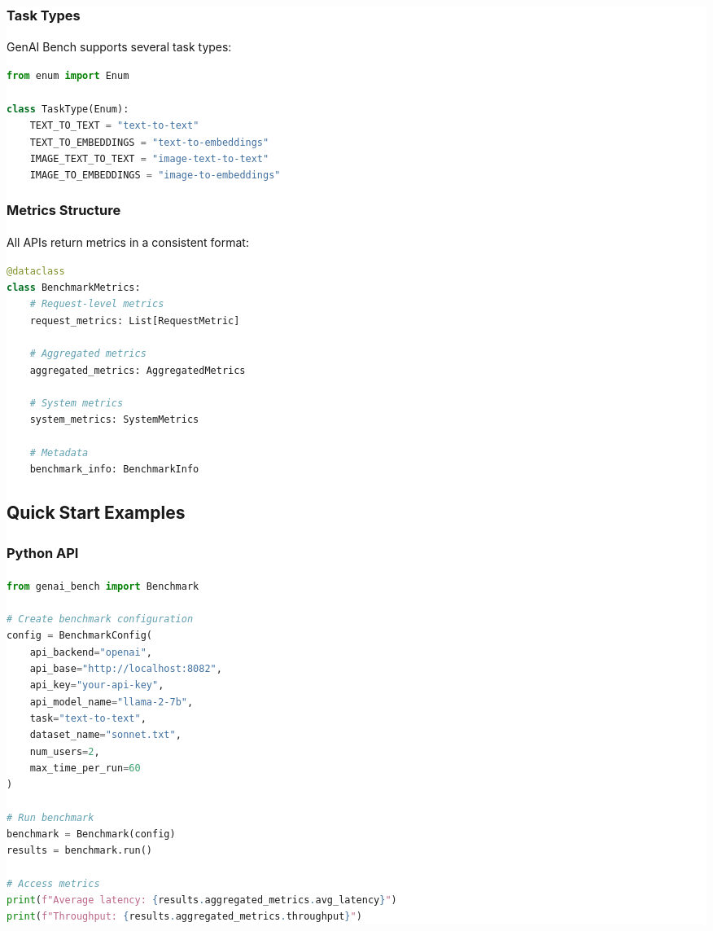 ### Task Types

GenAI Bench supports several task types:

```python
from enum import Enum

class TaskType(Enum):
    TEXT_TO_TEXT = "text-to-text"
    TEXT_TO_EMBEDDINGS = "text-to-embeddings"
    IMAGE_TEXT_TO_TEXT = "image-text-to-text"
    IMAGE_TO_EMBEDDINGS = "image-to-embeddings"
```

### Metrics Structure

All APIs return metrics in a consistent format:

```python
@dataclass
class BenchmarkMetrics:
    # Request-level metrics
    request_metrics: List[RequestMetric]
    
    # Aggregated metrics
    aggregated_metrics: AggregatedMetrics
    
    # System metrics
    system_metrics: SystemMetrics
    
    # Metadata
    benchmark_info: BenchmarkInfo
```

## Quick Start Examples

### Python API

```python
from genai_bench import Benchmark

# Create benchmark configuration
config = BenchmarkConfig(
    api_backend="openai",
    api_base="http://localhost:8082",
    api_key="your-api-key",
    api_model_name="llama-2-7b",
    task="text-to-text",
    dataset_name="sonnet.txt",
    num_users=2,
    max_time_per_run=60
)

# Run benchmark
benchmark = Benchmark(config)
results = benchmark.run()

# Access metrics
print(f"Average latency: {results.aggregated_metrics.avg_latency}")
print(f"Throughput: {results.aggregated_metrics.throughput}")
```
